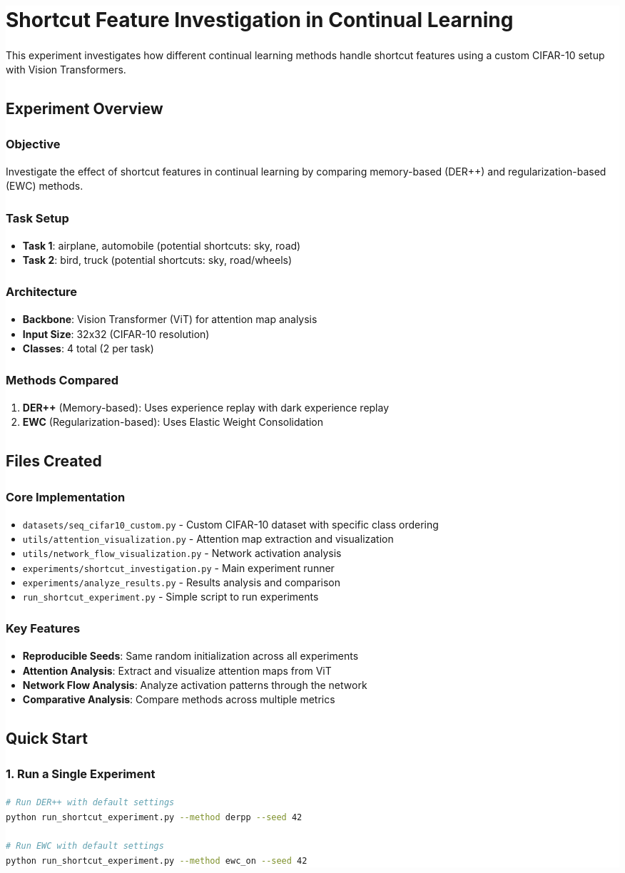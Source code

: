 # Shortcut Feature Investigation in Continual Learning

This experiment investigates how different continual learning methods handle shortcut features using a custom CIFAR-10 setup with Vision Transformers.

## Experiment Overview

### Objective
Investigate the effect of shortcut features in continual learning by comparing memory-based (DER++) and regularization-based (EWC) methods.

### Task Setup
- **Task 1**: airplane, automobile (potential shortcuts: sky, road)
- **Task 2**: bird, truck (potential shortcuts: sky, road/wheels)

### Architecture
- **Backbone**: Vision Transformer (ViT) for attention map analysis
- **Input Size**: 32x32 (CIFAR-10 resolution)
- **Classes**: 4 total (2 per task)

### Methods Compared
1. **DER++** (Memory-based): Uses experience replay with dark experience replay
2. **EWC** (Regularization-based): Uses Elastic Weight Consolidation

## Files Created

### Core Implementation
- `datasets/seq_cifar10_custom.py` - Custom CIFAR-10 dataset with specific class ordering
- `utils/attention_visualization.py` - Attention map extraction and visualization
- `utils/network_flow_visualization.py` - Network activation analysis
- `experiments/shortcut_investigation.py` - Main experiment runner
- `experiments/analyze_results.py` - Results analysis and comparison
- `run_shortcut_experiment.py` - Simple script to run experiments

### Key Features
- **Reproducible Seeds**: Same random initialization across all experiments
- **Attention Analysis**: Extract and visualize attention maps from ViT
- **Network Flow Analysis**: Analyze activation patterns through the network
- **Comparative Analysis**: Compare methods across multiple metrics

## Quick Start

### 1. Run a Single Experiment
```bash
# Run DER++ with default settings
python run_shortcut_experiment.py --method derpp --seed 42

# Run EWC with default settings
python run_shortcut_experiment.py --method ewc_on --seed 42
```
